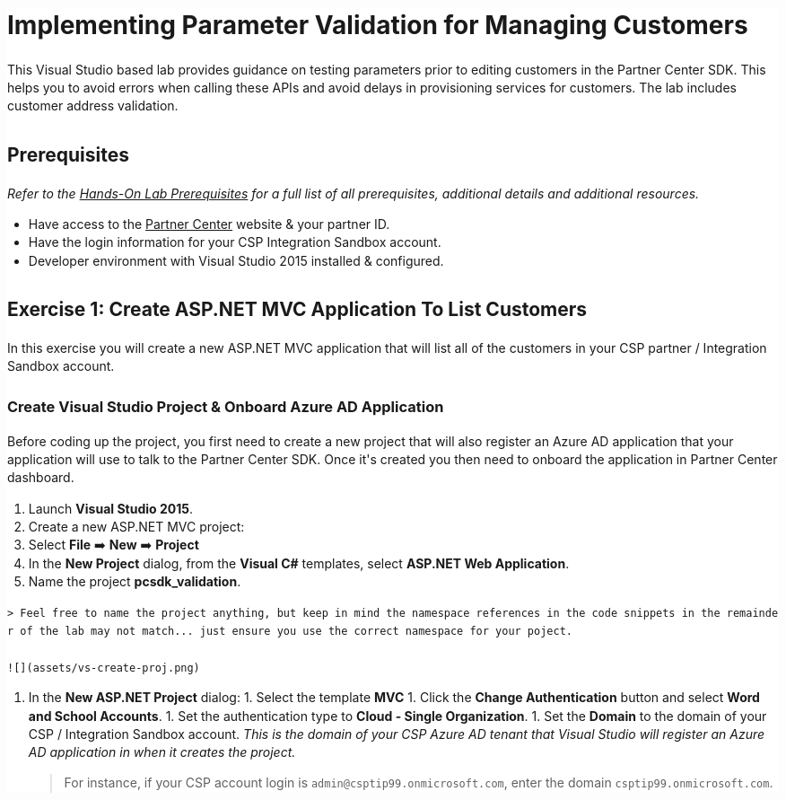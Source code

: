 # Implementing Parameter Validation for Managing Customers

This Visual Studio based lab provides guidance on testing parameters prior to editing customers in the Partner Center SDK. This helps you to avoid errors when calling these APIs and avoid delays in provisioning services for customers. The lab includes customer address validation.


## Prerequisites

*Refer to the [Hands-On Lab Prerequisites](../hol-prereqs.md) for a full list of all prerequisites, additional details and additional resources.*

- Have access to the [Partner Center](https://partnercenter.microsoft.com) website & your partner ID.
- Have the login information for your CSP Integration Sandbox account.
- Developer environment with Visual Studio 2015 installed & configured.


## Exercise 1: Create ASP.NET MVC Application To List Customers

In this exercise you will create a new ASP.NET MVC application that will list all of the customers in your CSP partner / Integration Sandbox account.

### Create Visual Studio Project & Onboard Azure AD Application

Before coding up the project, you first need to create a new project that will also register an Azure AD application that your application will use to talk to the Partner Center SDK. Once it's created you then need to onboard the application in Partner Center dashboard.

1. Launch **Visual Studio 2015**.
1. Create a new ASP.NET MVC project:
  1. Select **File** :arrow_right: **New** :arrow_right: **Project**
  1. In the **New Project** dialog, from the **Visual C#** templates, select **ASP.NET Web Application**.
  1. Name the project **pcsdk_validation**.

    > Feel free to name the project anything, but keep in mind the namespace references in the code snippets in the remainder of the lab may not match... just ensure you use the correct namespace for your poject.

    ![](assets/vs-create-proj.png)

  1. In the **New ASP.NET Project** dialog:
    1. Select the template **MVC**
    1. Click the **Change Authentication** button and select **Word and School Accounts**.
    1. Set the authentication type to **Cloud - Single Organization**.
    1. Set the **Domain** to the domain of your CSP / Integration Sandbox account. *This is the domain of your CSP Azure AD tenant that Visual Studio will register an Azure AD application in when it creates the project.*

      > For instance, if your CSP account login is `admin@csptip99.onmicrosoft.com`, enter the domain `csptip99.onmicrosoft.com`.
    